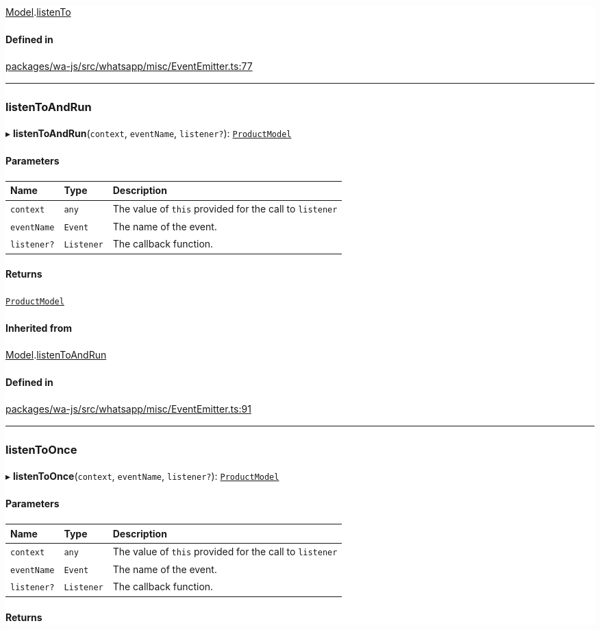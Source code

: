 [Model](whatsapp.Model.md).[listenTo](whatsapp.Model.md#listento)

#### Defined in

[packages/wa-js/src/whatsapp/misc/EventEmitter.ts:77](https://github.com/wppconnect-team/wa-js/blob/main/src/whatsapp/misc/EventEmitter.ts#L77)

___

### listenToAndRun

▸ **listenToAndRun**(`context`, `eventName`, `listener?`): [`ProductModel`](whatsapp.ProductModel.md)

#### Parameters

| Name | Type | Description |
| :------ | :------ | :------ |
| `context` | `any` | The value of `this` provided for the call to `listener` |
| `eventName` | `Event` | The name of the event. |
| `listener?` | `Listener` | The callback function. |

#### Returns

[`ProductModel`](whatsapp.ProductModel.md)

#### Inherited from

[Model](whatsapp.Model.md).[listenToAndRun](whatsapp.Model.md#listentoandrun)

#### Defined in

[packages/wa-js/src/whatsapp/misc/EventEmitter.ts:91](https://github.com/wppconnect-team/wa-js/blob/main/src/whatsapp/misc/EventEmitter.ts#L91)

___

### listenToOnce

▸ **listenToOnce**(`context`, `eventName`, `listener?`): [`ProductModel`](whatsapp.ProductModel.md)

#### Parameters

| Name | Type | Description |
| :------ | :------ | :------ |
| `context` | `any` | The value of `this` provided for the call to `listener` |
| `eventName` | `Event` | The name of the event. |
| `listener?` | `Listener` | The callback function. |

#### Returns
